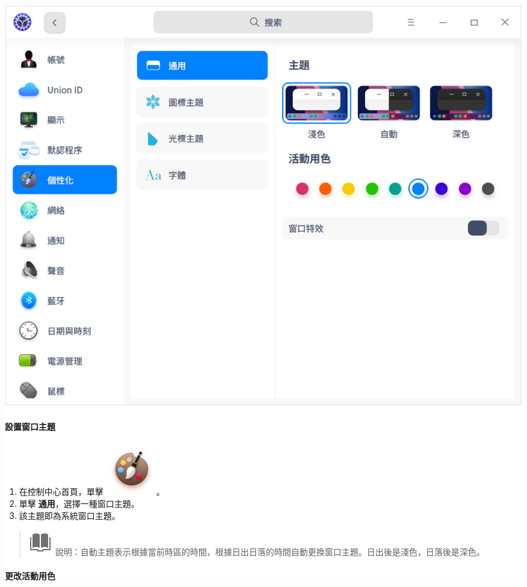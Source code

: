 ![p0|personalise](fig/personalise.png)

#### 設置窗口主題

1. 在控制中心首頁，單擊 ![personalization_normal](../common/personalization_normal.svg)。
2. 單擊 **通用**，選擇一種窗口主題。
3. 該主題即為系統窗口主題。

> ![notes](../common/notes.svg) 說明：自動主題表示根據當前時區的時間，根據日出日落的時間自動更換窗口主題。日出後是淺色，日落後是深色。

#### 更改活動用色
